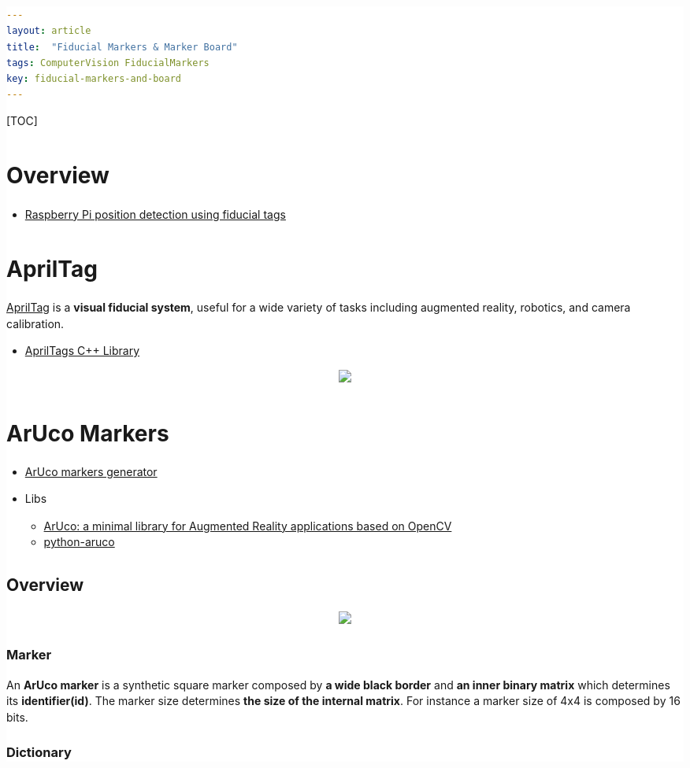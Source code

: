 ```yaml
---
layout: article
title:  "Fiducial Markers & Marker Board"
tags: ComputerVision FiducialMarkers
key: fiducial-markers-and-board
---
```


[TOC]

# Overview

* [Raspberry Pi position detection using fiducial tags](https://iosoft.blog/2019/09/02/raspberry-pi-position-detection-fiducial-tags/)

# AprilTag

[AprilTag](https://april.eecs.umich.edu/software/apriltag) is a **visual fiducial system**, useful for a wide variety of tasks including augmented reality, robotics, and camera calibration.

* [AprilTags C++ Library](http://people.csail.mit.edu/kaess/apriltags/)

<p align="center">
    <img src="https://april.eecs.umich.edu/media/apriltag/tagformats_web.png" style="width:80%;"/>
</p>

# ArUco Markers

* [ArUco markers generator](https://chev.me/arucogen/)

* Libs
  - [ArUco: a minimal library for Augmented Reality applications based on OpenCV](http://www.uco.es/investiga/grupos/ava/node/26)
  - [python-aruco](https://github.com/fehlfarbe/python-aruco)

## Overview

<p align="center">
    <img src="https://docs.opencv.org/3.4/markers.jpg"/>
</p>

### Marker

An **ArUco marker** is a synthetic square marker composed by **a wide black border** and **an inner binary matrix** which determines its **identifier(id)**. The marker size determines **the size of the internal matrix**. For instance a marker size of 4x4 is composed by 16 bits.

### Dictionary
